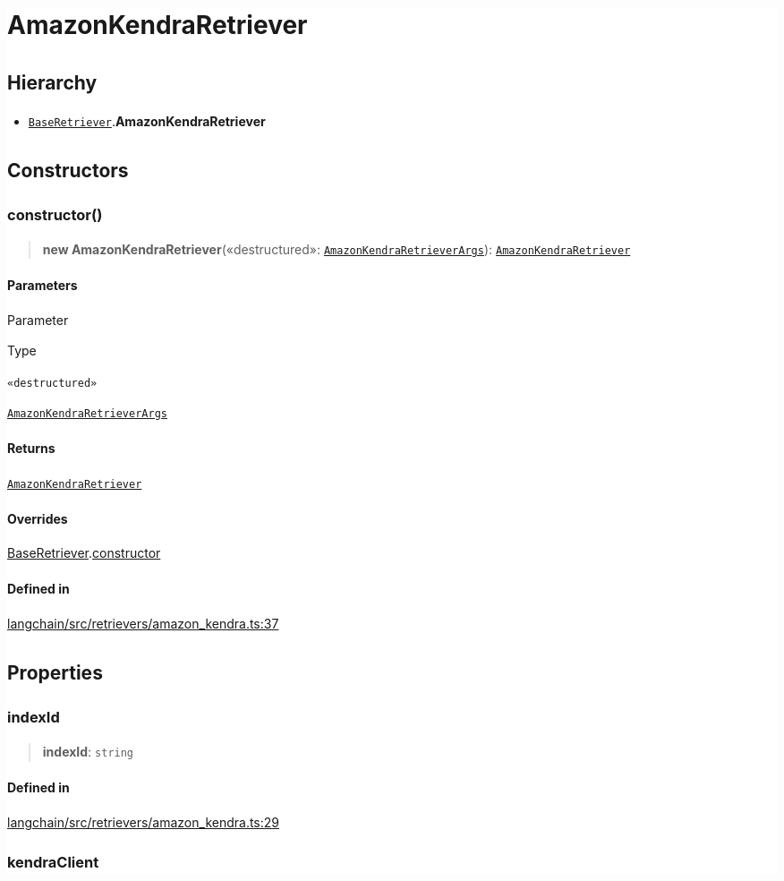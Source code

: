 AmazonKendraRetriever
=====================

Hierarchy[​](#hierarchy "Direct link to Hierarchy")
---------------------------------------------------

*   [`BaseRetriever`](/docs/api/schema_retriever/classes/BaseRetriever).**AmazonKendraRetriever**

Constructors[​](#constructors "Direct link to Constructors")
------------------------------------------------------------

### constructor()[​](#constructor "Direct link to constructor()")

> **new AmazonKendraRetriever**(«destructured»: [`AmazonKendraRetrieverArgs`](/docs/api/retrievers_amazon_kendra/interfaces/AmazonKendraRetrieverArgs)): [`AmazonKendraRetriever`](/docs/api/retrievers_amazon_kendra/classes/AmazonKendraRetriever)

#### Parameters[​](#parameters "Direct link to Parameters")

Parameter

Type

`«destructured»`

[`AmazonKendraRetrieverArgs`](/docs/api/retrievers_amazon_kendra/interfaces/AmazonKendraRetrieverArgs)

#### Returns[​](#returns "Direct link to Returns")

[`AmazonKendraRetriever`](/docs/api/retrievers_amazon_kendra/classes/AmazonKendraRetriever)

#### Overrides[​](#overrides "Direct link to Overrides")

[BaseRetriever](/docs/api/schema_retriever/classes/BaseRetriever).[constructor](/docs/api/schema_retriever/classes/BaseRetriever#constructor)

#### Defined in[​](#defined-in "Direct link to Defined in")

[langchain/src/retrievers/amazon\_kendra.ts:37](https://github.com/hwchase17/langchainjs/blob/46e1734/langchain/src/retrievers/amazon_kendra.ts#L37)

Properties[​](#properties "Direct link to Properties")
------------------------------------------------------

### indexId[​](#indexid "Direct link to indexId")

> **indexId**: `string`

#### Defined in[​](#defined-in-1 "Direct link to Defined in")

[langchain/src/retrievers/amazon\_kendra.ts:29](https://github.com/hwchase17/langchainjs/blob/46e1734/langchain/src/retrievers/amazon_kendra.ts#L29)

### kendraClient[​](#kendraclient "Direct link to kendraClient")
